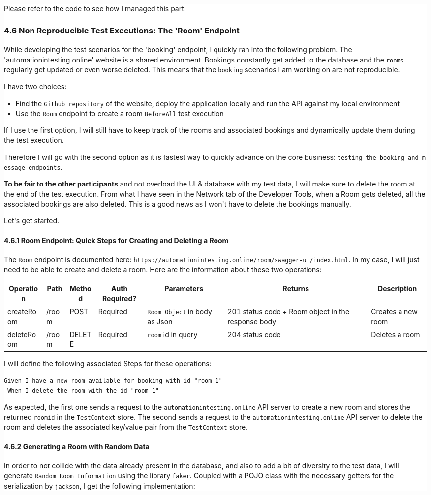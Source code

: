 Please refer to the code to see how I managed this part.

### 4.6 Non Reproducible Test Executions: The 'Room' Endpoint

While developing the test scenarios for the 'booking' endpoint, I quickly ran into the following problem. The 'automationintesting.online' website is a shared environment. Bookings constantly get added to the database and the `rooms` regularly get updated or even worse deleted. This means that the `booking` scenarios I am working on are not reproducible.

I have two choices:

- Find the `Github repository` of the website, deploy the application locally and run the API against my local environment
- Use the `Room` endpoint to create a room `BeforeAll` test execution

If I use the first option, I will still have to keep track of the rooms and associated bookings and dynamically update them during the test execution.

Therefore I will go with the second option as it is fastest way to quickly advance on the core business: `testing the booking and message endpoints`.

**To be fair to the other participants** and not overload the UI & database with my test data, I will make sure to delete the room at the end of the test execution. From what I have seen in the Network tab of the Developer Tools, when a Room gets deleted, all the associated bookings are also deleted. This is a good news as I won't have to delete the bookings manually.

Let's get started.

#### 4.6.1 Room Endpoint: Quick Steps for Creating and Deleting a Room

The `Room` endpoint is documented here: `https://automationintesting.online/room/swagger-ui/index.html`. In my case, I will just need to be able to create and delete a room. Here are the information about these two operations:

| Operation  | Path  | Method | Auth Required? | Parameters                    | Returns                                            | Description        |
| ---------- | ----- | ------ | -------------- | ----------------------------- | -------------------------------------------------- | ------------------ |
| createRoom | /room | POST   | Required       | `Room Object` in body as Json | 201 status code + Room object in the response body | Creates a new room |
| deleteRoom | /room | DELETE | Required       | `roomi`d in query             | 204 status code                                    | Deletes a room     |

I will define the following associated Steps for these operations:

```gherkin
Given I have a new room available for booking with id "room-1"
 When I delete the room with the id "room-1"
```

As expected, the first one sends a request to the `automationintesting.online` API server to create a new room and stores the returned `roomid` in the `TestContext` store.
The second sends a request to the `automationintesting.online` API server to delete the room and deletes the associated key/value pair from the `TestContext` store.

#### 4.6.2 Generating a Room with Random Data

In order to not collide with the data already present in the database, and also to add a bit of diversity to the test data, I will generate `Random Room Information` using the library `faker`. Coupled with a POJO class with the necessary getters for the serialization by `jackson`, I get the following implementation:
